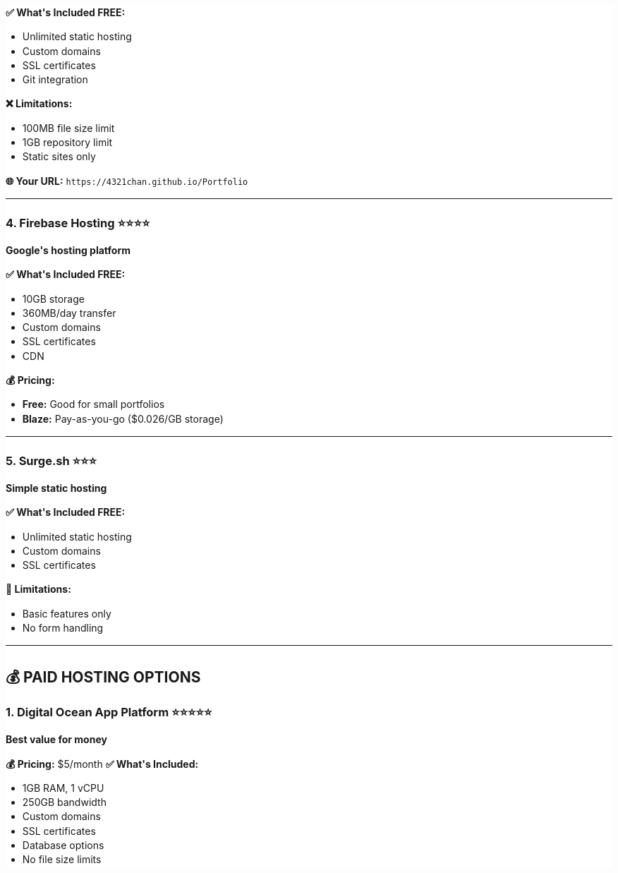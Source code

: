 **✅ What's Included FREE:**
- Unlimited static hosting
- Custom domains
- SSL certificates
- Git integration

**❌ Limitations:**
- 100MB file size limit
- 1GB repository limit
- Static sites only

**🌐 Your URL:** `https://4321chan.github.io/Portfolio`

---

### **4. Firebase Hosting ⭐⭐⭐⭐**
**Google's hosting platform**

**✅ What's Included FREE:**
- 10GB storage
- 360MB/day transfer
- Custom domains
- SSL certificates
- CDN

**💰 Pricing:**
- **Free:** Good for small portfolios
- **Blaze:** Pay-as-you-go ($0.026/GB storage)

---

### **5. Surge.sh ⭐⭐⭐**
**Simple static hosting**

**✅ What's Included FREE:**
- Unlimited static hosting
- Custom domains
- SSL certificates

**📏 Limitations:**
- Basic features only
- No form handling

---

## 💰 **PAID HOSTING OPTIONS**

### **1. Digital Ocean App Platform ⭐⭐⭐⭐⭐**
**Best value for money**

**💰 Pricing:** $5/month
**✅ What's Included:**
- 1GB RAM, 1 vCPU
- 250GB bandwidth
- Custom domains
- SSL certificates
- Database options
- No file size limits
